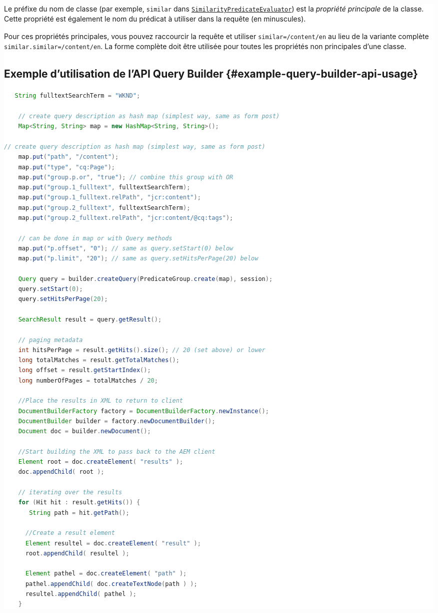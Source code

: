 Le préfixe du nom de classe (par exemple, `similar` dans [`SimilarityPredicateEvaluator`](https://helpx.adobe.com/experience-manager/6-5/sites/developing/using/reference-materials/javadoc/com/day/cq/search/eval/SimilarityPredicateEvaluator.html)) est la *propriété principale* de la classe. Cette propriété est également le nom du prédicat à utiliser dans la requête (en minuscules).

Pour ces propriétés principales, vous pouvez raccourcir la requête et utiliser `similar=/content/en` au lieu de la variante complète `similar.similar=/content/en`. La forme complète doit être utilisée pour toutes les propriétés non principales d’une classe.

## Exemple d’utilisation de l’API Query Builder  {#example-query-builder-api-usage}

```java
   String fulltextSearchTerm = "WKND";

    // create query description as hash map (simplest way, same as form post)
    Map<String, String> map = new HashMap<String, String>();

// create query description as hash map (simplest way, same as form post)
    map.put("path", "/content");
    map.put("type", "cq:Page");
    map.put("group.p.or", "true"); // combine this group with OR
    map.put("group.1_fulltext", fulltextSearchTerm);
    map.put("group.1_fulltext.relPath", "jcr:content");
    map.put("group.2_fulltext", fulltextSearchTerm);
    map.put("group.2_fulltext.relPath", "jcr:content/@cq:tags");

    // can be done in map or with Query methods
    map.put("p.offset", "0"); // same as query.setStart(0) below
    map.put("p.limit", "20"); // same as query.setHitsPerPage(20) below

    Query query = builder.createQuery(PredicateGroup.create(map), session);
    query.setStart(0);
    query.setHitsPerPage(20);

    SearchResult result = query.getResult();

    // paging metadata
    int hitsPerPage = result.getHits().size(); // 20 (set above) or lower
    long totalMatches = result.getTotalMatches();
    long offset = result.getStartIndex();
    long numberOfPages = totalMatches / 20;

    //Place the results in XML to return to client
    DocumentBuilderFactory factory = DocumentBuilderFactory.newInstance();
    DocumentBuilder builder = factory.newDocumentBuilder();
    Document doc = builder.newDocument();

    //Start building the XML to pass back to the AEM client
    Element root = doc.createElement( "results" );
    doc.appendChild( root );

    // iterating over the results
    for (Hit hit : result.getHits()) {
       String path = hit.getPath();

      //Create a result element
      Element resultel = doc.createElement( "result" );
      root.appendChild( resultel );

      Element pathel = doc.createElement( "path" );
      pathel.appendChild( doc.createTextNode(path ) );
      resultel.appendChild( pathel );
    }
```